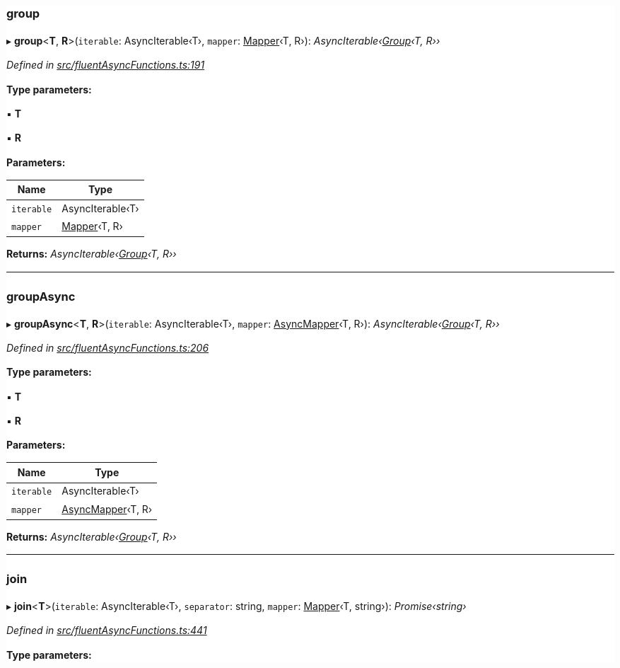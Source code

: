 ###  group

▸ **group**<**T**, **R**>(`iterable`: AsyncIterable‹T›, `mapper`: [Mapper](_types_.md#mapper)‹T, R›): *AsyncIterable‹[Group](../interfaces/_types_.group.md)‹T, R››*

*Defined in [src/fluentAsyncFunctions.ts:191](https://github.com/kataik/fluent-iterable/blob/0d3fbb0/src/fluentAsyncFunctions.ts#L191)*

**Type parameters:**

▪ **T**

▪ **R**

**Parameters:**

Name | Type |
------ | ------ |
`iterable` | AsyncIterable‹T› |
`mapper` | [Mapper](_types_.md#mapper)‹T, R› |

**Returns:** *AsyncIterable‹[Group](../interfaces/_types_.group.md)‹T, R››*

___

###  groupAsync

▸ **groupAsync**<**T**, **R**>(`iterable`: AsyncIterable‹T›, `mapper`: [AsyncMapper](_types_.md#asyncmapper)‹T, R›): *AsyncIterable‹[Group](../interfaces/_types_.group.md)‹T, R››*

*Defined in [src/fluentAsyncFunctions.ts:206](https://github.com/kataik/fluent-iterable/blob/0d3fbb0/src/fluentAsyncFunctions.ts#L206)*

**Type parameters:**

▪ **T**

▪ **R**

**Parameters:**

Name | Type |
------ | ------ |
`iterable` | AsyncIterable‹T› |
`mapper` | [AsyncMapper](_types_.md#asyncmapper)‹T, R› |

**Returns:** *AsyncIterable‹[Group](../interfaces/_types_.group.md)‹T, R››*

___

###  join

▸ **join**<**T**>(`iterable`: AsyncIterable‹T›, `separator`: string, `mapper`: [Mapper](_types_.md#mapper)‹T, string›): *Promise‹string›*

*Defined in [src/fluentAsyncFunctions.ts:441](https://github.com/kataik/fluent-iterable/blob/0d3fbb0/src/fluentAsyncFunctions.ts#L441)*

**Type parameters:**
